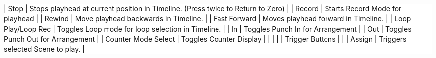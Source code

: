 | Stop                                                                                                                                                              | Stops playhead at current position in Timeline. (Press twice to Return to Zero)                                                                                                                                                                                                                                                                           |
| Record                                                                                                                                                            | Starts Record Mode for playhead                                                                                                                                                                                                                                                                                                                           |
| Rewind                                                                                                                                                            | Move playhead backwards in Timeline.                                                                                                                                                                                                                                                                                                                      |
| Fast Forward                                                                                                                                                      | Moves playhead forward in Timeline.                                                                                                                                                                                                                                                                                                                       |
| Loop Play/Loop Rec                                                                                                                                                | Toggles Loop mode for loop selection in Timeline.                                                                                                                                                                                                                                                                                                         |
| In                                                                                                                                                                | Toggles Punch In for Arrangement                                                                                                                                                                                                                                                                                                                          |
| Out                                                                                                                                                               | Toggles Punch Out for Arrangement                                                                                                                                                                                                                                                                                                                         |
| Counter Mode Select                                                                                                                                               | Toggles Counter Display                                                                                                                                                                                                                                                                                                                                   |
|                                                                                                                                                                   |                                                                                                                                                                                                                                                                                                                                                           |
| Trigger Buttons                                                                                                                                                   |                                                                                                                                                                                                                                                                                                                                                           |
| Assign                                                                                                                                                            | Triggers selected Scene to play.                                                                                                                                                                                                                                                                                                                          |